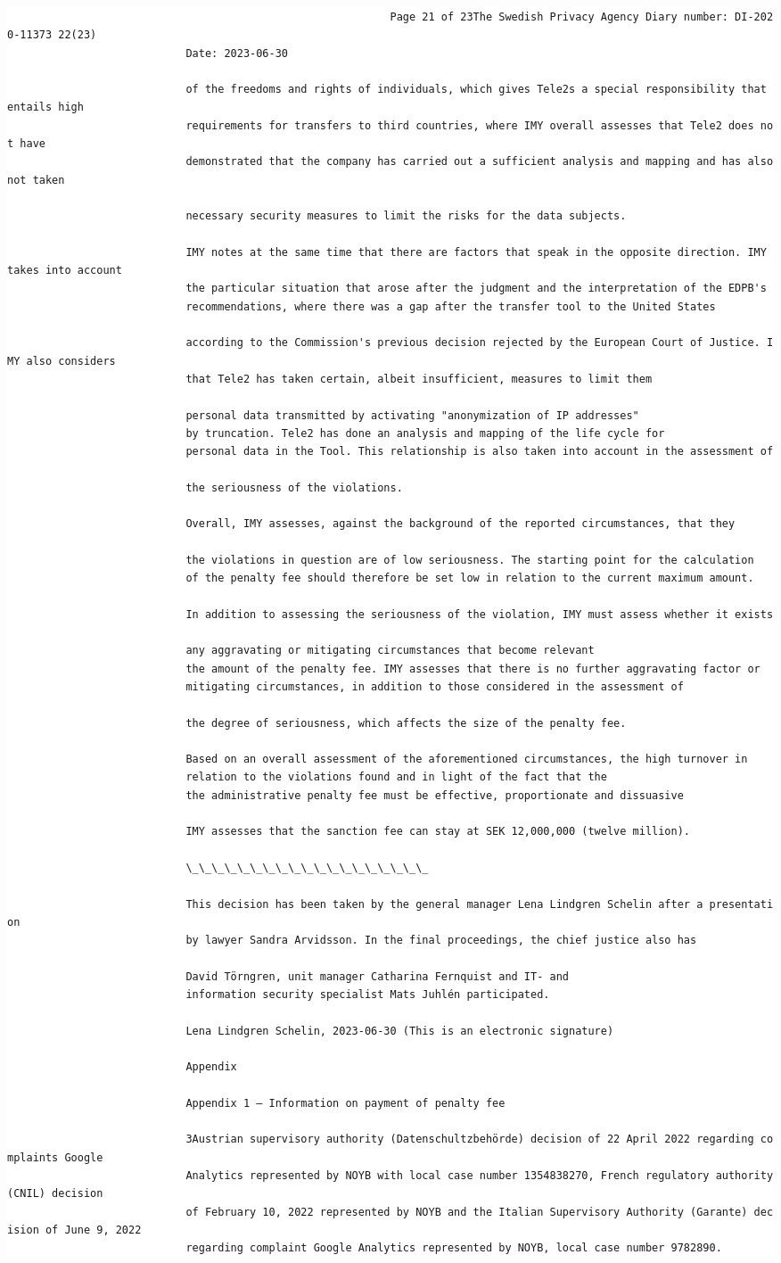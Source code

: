                                                                 Page 21 of 23The Swedish Privacy Agency Diary number: DI-2020-11373 22(23)
                                Date: 2023-06-30

                                of the freedoms and rights of individuals, which gives Tele2s a special responsibility that entails high
                                requirements for transfers to third countries, where IMY overall assesses that Tele2 does not have
                                demonstrated that the company has carried out a sufficient analysis and mapping and has also not taken

                                necessary security measures to limit the risks for the data subjects.

                                IMY notes at the same time that there are factors that speak in the opposite direction. IMY takes into account
                                the particular situation that arose after the judgment and the interpretation of the EDPB's
                                recommendations, where there was a gap after the transfer tool to the United States

                                according to the Commission's previous decision rejected by the European Court of Justice. IMY also considers
                                that Tele2 has taken certain, albeit insufficient, measures to limit them

                                personal data transmitted by activating "anonymization of IP addresses"
                                by truncation. Tele2 has done an analysis and mapping of the life cycle for
                                personal data in the Tool. This relationship is also taken into account in the assessment of

                                the seriousness of the violations.

                                Overall, IMY assesses, against the background of the reported circumstances, that they

                                the violations in question are of low seriousness. The starting point for the calculation
                                of the penalty fee should therefore be set low in relation to the current maximum amount.

                                In addition to assessing the seriousness of the violation, IMY must assess whether it exists

                                any aggravating or mitigating circumstances that become relevant
                                the amount of the penalty fee. IMY assesses that there is no further aggravating factor or
                                mitigating circumstances, in addition to those considered in the assessment of

                                the degree of seriousness, which affects the size of the penalty fee.

                                Based on an overall assessment of the aforementioned circumstances, the high turnover in
                                relation to the violations found and in light of the fact that the
                                the administrative penalty fee must be effective, proportionate and dissuasive

                                IMY assesses that the sanction fee can stay at SEK 12,000,000 (twelve million).

                                \_\_\_\_\_\_\_\_\_\_\_\_\_\_\_\_\_\_\_

                                This decision has been taken by the general manager Lena Lindgren Schelin after a presentation
                                by lawyer Sandra Arvidsson. In the final proceedings, the chief justice also has

                                David Törngren, unit manager Catharina Fernquist and IT- and
                                information security specialist Mats Juhlén participated.

                                Lena Lindgren Schelin, 2023-06-30 (This is an electronic signature)

                                Appendix

                                Appendix 1 – Information on payment of penalty fee

                                3Austrian supervisory authority (Datenschultzbehörde) decision of 22 April 2022 regarding complaints Google
                                Analytics represented by NOYB with local case number 1354838270, French regulatory authority (CNIL) decision
                                of February 10, 2022 represented by NOYB and the Italian Supervisory Authority (Garante) decision of June 9, 2022
                                regarding complaint Google Analytics represented by NOYB, local case number 9782890.
